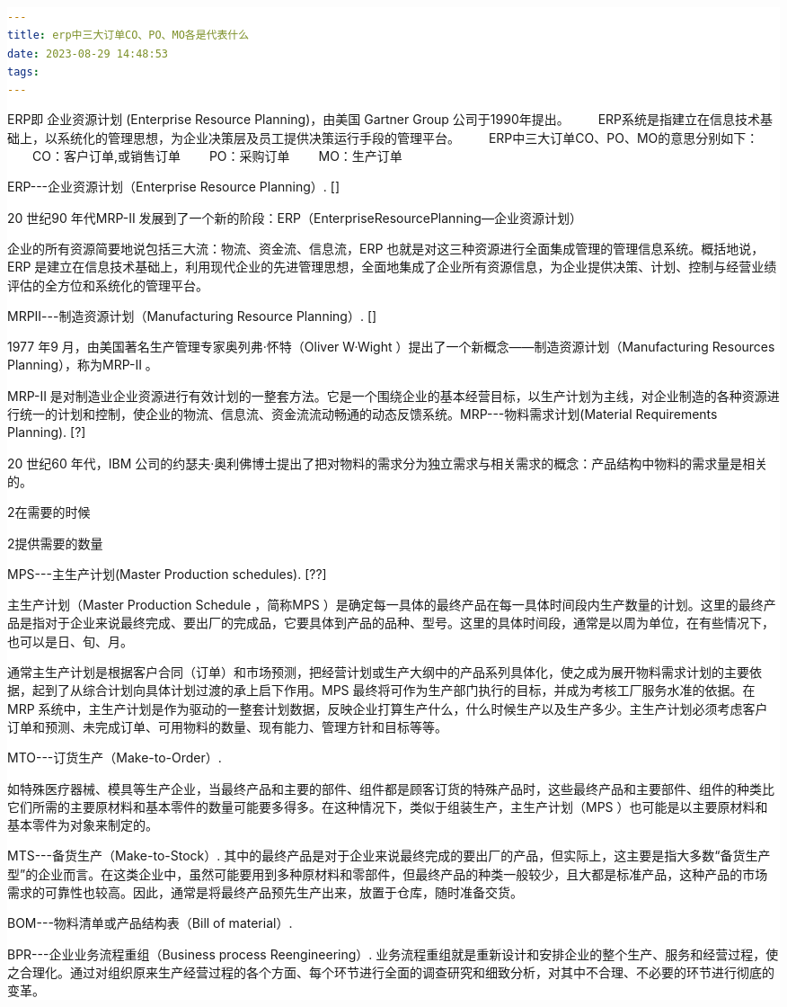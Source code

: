 ```yaml
---
title: erp中三大订单CO、PO、MO各是代表什么
date: 2023-08-29 14:48:53
tags:
---
```


ERP即 企业资源计划 (Enterprise Resource Planning)，由美国 Gartner Group 公司于1990年提出。
　　ERP系统是指建立在信息技术基础上，以系统化的管理思想，为企业决策层及员工提供决策运行手段的管理平台。
　　ERP中三大订单CO、PO、MO的意思分别如下：
　　CO：客户订单,或销售订单
　　PO：采购订单
　　MO：生产订单



ERP---企业资源计划（Enterprise Resource Planning）. []

20 世纪90 年代MRP-II 发展到了一个新的阶段：ERP（EnterpriseResourcePlanning—企业资源计划）

企业的所有资源简要地说包括三大流：物流、资金流、信息流，ERP 也就是对这三种资源进行全面集成管理的管理信息系统。概括地说，ERP 是建立在信息技术基础上，利用现代企业的先进管理思想，全面地集成了企业所有资源信息，为企业提供决策、计划、控制与经营业绩评估的全方位和系统化的管理平台。

MRPⅡ---制造资源计划（Manufacturing Resource Planning）. []

1977 年9 月，由美国著名生产管理专家奥列弗·怀特（Oliver W·Wight ）提出了一个新概念——制造资源计划（Manufacturing Resources Planning），称为MRP-II 。

MRP-II 是对制造业企业资源进行有效计划的一整套方法。它是一个围绕企业的基本经营目标，以生产计划为主线，对企业制造的各种资源进行统一的计划和控制，使企业的物流、信息流、资金流流动畅通的动态反馈系统。MRP---物料需求计划(Material Requirements Planning). [?]

20 世纪60 年代，IBM 公司的约瑟夫·奥利佛博士提出了把对物料的需求分为独立需求与相关需求的概念：产品结构中物料的需求量是相关的。

2在需要的时候

2提供需要的数量

MPS---主生产计划(Master Production schedules). [??]

主生产计划（Master Production Schedule ，简称MPS ）是确定每一具体的最终产品在每一具体时间段内生产数量的计划。这里的最终产品是指对于企业来说最终完成、要出厂的完成品，它要具体到产品的品种、型号。这里的具体时间段，通常是以周为单位，在有些情况下，也可以是日、旬、月。

通常主生产计划是根据客户合同（订单）和市场预测，把经营计划或生产大纲中的产品系列具体化，使之成为展开物料需求计划的主要依据，起到了从综合计划向具体计划过渡的承上启下作用。MPS 最终将可作为生产部门执行的目标，并成为考核工厂服务水准的依据。在MRP 系统中，主生产计划是作为驱动的一整套计划数据，反映企业打算生产什么，什么时候生产以及生产多少。主生产计划必须考虑客户订单和预测、未完成订单、可用物料的数量、现有能力、管理方针和目标等等。

MTO---订货生产（Make-to-Order）.

如特殊医疗器械、模具等生产企业，当最终产品和主要的部件、组件都是顾客订货的特殊产品时，这些最终产品和主要部件、组件的种类比它们所需的主要原材料和基本零件的数量可能要多得多。在这种情况下，类似于组装生产，主生产计划（MPS ）也可能是以主要原材料和基本零件为对象来制定的。

MTS---备货生产（Make-to-Stock）. 其中的最终产品是对于企业来说最终完成的要出厂的产品，但实际上，这主要是指大多数“备货生产型”的企业而言。在这类企业中，虽然可能要用到多种原材料和零部件，但最终产品的种类一般较少，且大都是标准产品，这种产品的市场需求的可靠性也较高。因此，通常是将最终产品预先生产出来，放置于仓库，随时准备交货。

BOM---物料清单或产品结构表（Bill of material）.

BPR---企业业务流程重组（Business process Reengineering）. 业务流程重组就是重新设计和安排企业的整个生产、服务和经营过程，使之合理化。通过对组织原来生产经营过程的各个方面、每个环节进行全面的调查研究和细致分析，对其中不合理、不必要的环节进行彻底的变革。
